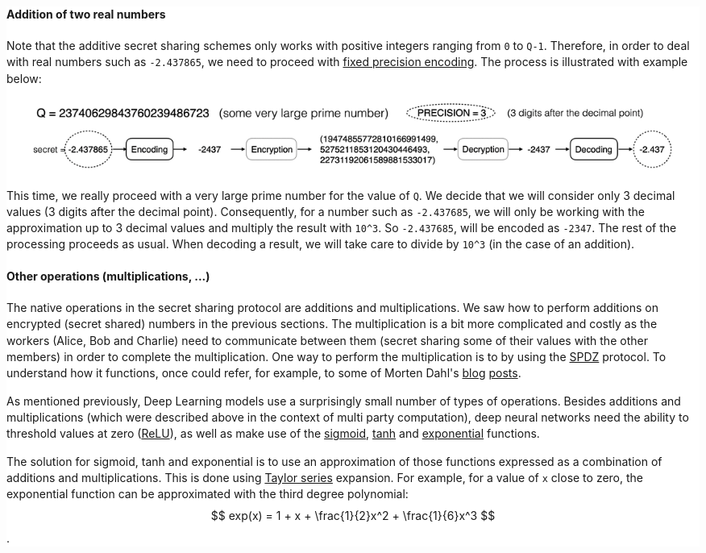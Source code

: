 #### Addition of two real numbers

Note that the additive secret sharing schemes only works with positive integers
ranging from `0` to `Q-1`. Therefore, in order to deal with real numbers such as
`-2.437865`, we need to proceed with [fixed precision encoding](https://en.wikipedia.org/wiki/Fixed-point_arithmetic).
The process is illustrated with example below:

<center>
<img src="/assets/images/Secure_Multi_Party_Computation_fixed_precision_encoding.png" title="Multi Party Computation: Fixed precision encoding" width="800" />
</center>

This time, we really proceed with a very large prime number for the value of `Q`.
We decide that we will consider only 3 decimal values (3 digits after the decimal point).
Consequently, for a number such as `-2.437685`, we will only be working with the
approximation up to 3 decimal values and multiply the result with `10^3`.
So `-2.437685`, will be encoded as `-2347`.
The rest of the processing proceeds as usual. When decoding a result, we will
take care to divide by `10^3` (in the case of an addition).

#### Other operations (multiplications, ...)

The native operations in the secret sharing protocol are additions and multiplications.
We saw how to perform additions on encrypted (secret shared) numbers in the previous sections.
The multiplication is a bit more complicated and costly as the workers (Alice, Bob and Charlie)
need to communicate between them (secret sharing some of their values with the other members)
in order to complete the multiplication. One way to perform the multiplication is to
by using the [SPDZ](https://github.com/bristolcrypto/SPDZ-2) protocol.
To understand how it functions, once could refer, for example, to some of Morten Dahl's
[blog](https://mortendahl.github.io/2017/04/17/private-deep-learning-with-mpc/)
[posts](https://mortendahl.github.io/2017/09/19/private-image-analysis-with-mpc/).

As mentioned previously, Deep Learning models use a surprisingly small number of
types of operations. Besides additions and multiplications (which were described above
in the context of multi party computation), deep neural networks need the ability
to threshold values at zero ([ReLU](https://en.wikipedia.org/wiki/Rectifier_(neural_networks))),
as well as make use of the [sigmoid](https://en.wikipedia.org/wiki/Sigmoid_function),
[tanh](https://en.wikipedia.org/wiki/Hyperbolic_functions#Tanh) and
[exponential](https://en.wikipedia.org/wiki/Exponential_function) functions.

The solution for sigmoid, tanh and exponential is to use an approximation of those functions
expressed as a combination of additions and multiplications.
This is done using [Taylor series](https://en.wikipedia.org/wiki/Taylor_series) expansion.
For example, for a value of `x` close to zero, the exponential function can be
approximated with the third degree polynomial:
$$
exp(x) = 1 + x + \frac{1}{2}x^2 + \frac{1}{6}x^3
$$
.
